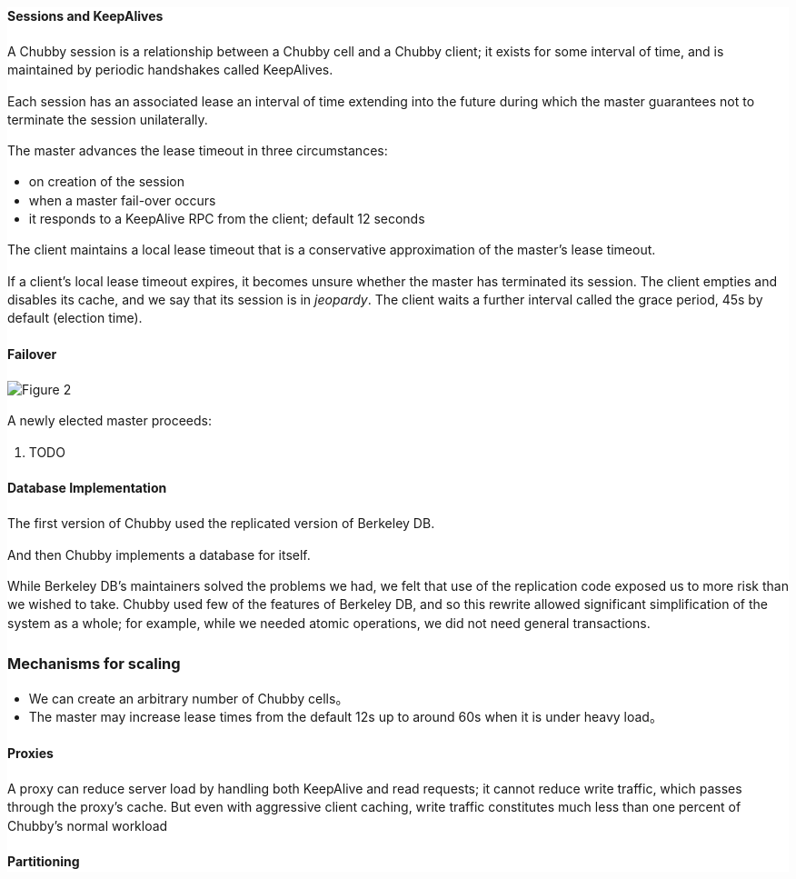 #### Sessions and KeepAlives

A Chubby session is a relationship between a Chubby cell and a Chubby client; it exists for some interval of time, and is maintained by periodic handshakes called KeepAlives.

Each session has an associated lease an interval of time extending into the future during which the master guarantees not to terminate the session unilaterally.

The master advances the lease timeout in three circumstances:

- on creation of the session
- when a master fail-over occurs
- it responds to a KeepAlive RPC from the client; default 12 seconds

The client maintains a local lease timeout that is a conservative approximation of the master’s lease timeout.

If a client’s local lease timeout expires, it becomes unsure whether the master has terminated its session.
The client empties and disables its cache, and we say that its session is in *jeopardy*.
The client waits a further interval called the grace period, 45s by default (election time).

#### Failover

![Figure 2]()

A newly elected master proceeds:

1. TODO

#### Database Implementation

The first version of Chubby used the replicated version of Berkeley DB.

And then Chubby implements a database for itself.

While Berkeley DB’s maintainers solved the problems we had, we felt that use of the replication code exposed us to more risk than we wished to take.
Chubby used few of the features of Berkeley DB, and so this rewrite allowed significant simplification of the system as a whole; for example, while we needed atomic operations, we did not need general transactions.

### Mechanisms for scaling

- We can create an arbitrary number of Chubby cells。
- The master may increase lease times from the default 12s up to around 60s when it is under heavy load。

#### Proxies

A proxy can reduce server load by handling both KeepAlive and read requests; it cannot reduce write traffic, which passes through the proxy’s cache.
But even with aggressive client caching, write traffic constitutes much less than one percent of Chubby’s normal workload

#### Partitioning
